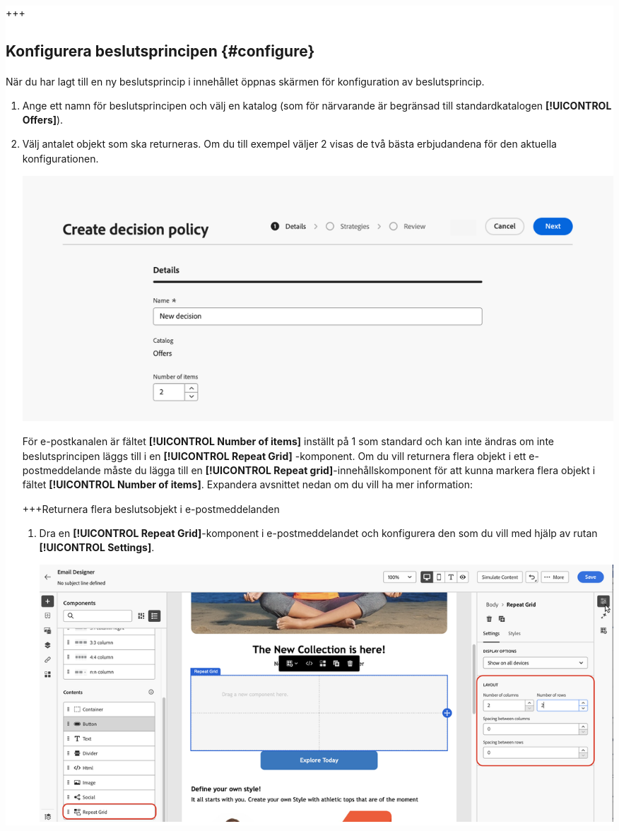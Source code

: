    +++

## Konfigurera beslutsprincipen {#configure}

När du har lagt till en ny beslutsprincip i innehållet öppnas skärmen för konfiguration av beslutsprincip.

1. Ange ett namn för beslutsprincipen och välj en katalog (som för närvarande är begränsad till standardkatalogen **[!UICONTROL Offers]**).

1. Välj antalet objekt som ska returneras. Om du till exempel väljer 2 visas de två bästa erbjudandena för den aktuella konfigurationen.

   ![](assets/decision-code-based-details.png)

   För e-postkanalen är fältet **[!UICONTROL Number of items]** inställt på 1 som standard och kan inte ändras om inte beslutsprincipen läggs till i en **[!UICONTROL Repeat Grid]** -komponent. Om du vill returnera flera objekt i ett e-postmeddelande måste du lägga till en **[!UICONTROL Repeat grid]**-innehållskomponent för att kunna markera flera objekt i fältet **[!UICONTROL Number of items]**. Expandera avsnittet nedan om du vill ha mer information:

   +++Returnera flera beslutsobjekt i e-postmeddelanden

   1. Dra en **[!UICONTROL Repeat Grid]**-komponent i e-postmeddelandet och konfigurera den som du vill med hjälp av rutan **[!UICONTROL Settings]**.

      ![](assets/decision-policy-repeat.png)
